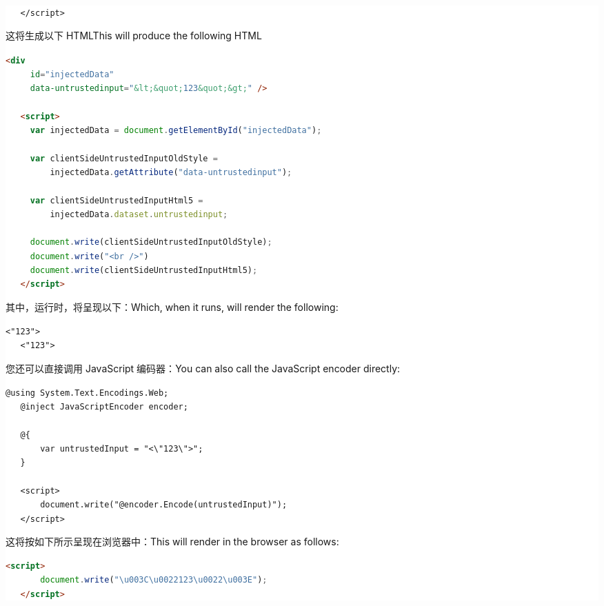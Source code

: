 ```cshtml
   </script>
   ```

<span data-ttu-id="bbd6f-138">这将生成以下 HTML</span><span class="sxs-lookup"><span data-stu-id="bbd6f-138">This will produce the following HTML</span></span>

```html
<div
     id="injectedData"
     data-untrustedinput="&lt;&quot;123&quot;&gt;" />

   <script>
     var injectedData = document.getElementById("injectedData");

     var clientSideUntrustedInputOldStyle =
         injectedData.getAttribute("data-untrustedinput");

     var clientSideUntrustedInputHtml5 =
         injectedData.dataset.untrustedinput;

     document.write(clientSideUntrustedInputOldStyle);
     document.write("<br />")
     document.write(clientSideUntrustedInputHtml5);
   </script>
   ```

<span data-ttu-id="bbd6f-139">其中，运行时，将呈现以下：</span><span class="sxs-lookup"><span data-stu-id="bbd6f-139">Which, when it runs, will render the following:</span></span>

```none
<"123">
   <"123">
   ```

<span data-ttu-id="bbd6f-140">您还可以直接调用 JavaScript 编码器：</span><span class="sxs-lookup"><span data-stu-id="bbd6f-140">You can also call the JavaScript encoder directly:</span></span>

```cshtml
@using System.Text.Encodings.Web;
   @inject JavaScriptEncoder encoder;

   @{
       var untrustedInput = "<\"123\">";
   }

   <script>
       document.write("@encoder.Encode(untrustedInput)");
   </script>
   ```

<span data-ttu-id="bbd6f-141">这将按如下所示呈现在浏览器中：</span><span class="sxs-lookup"><span data-stu-id="bbd6f-141">This will render in the browser as follows:</span></span>

```html
<script>
       document.write("\u003C\u0022123\u0022\u003E");
   </script>
   ```

